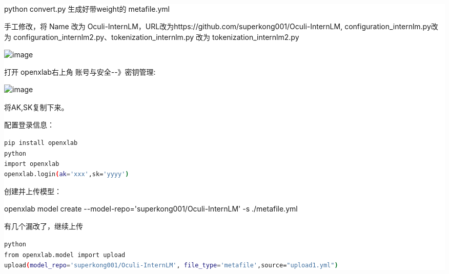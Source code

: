 python convert.py 生成好带weight的 metafile.yml

手工修改，将 Name 改为 Oculi-InternLM，URL改为https://github.com/superkong001/Oculi-InternLM, configuration_internlm.py改为 configuration_internlm2.py、tokenization_internlm.py 改为 tokenization_internlm2.py

<img width="454" alt="image" src="https://github.com/superkong001/InternLM_Learning/assets/37318654/38a2ac71-e884-450d-8cb2-c37cdf508ea9">

打开 openxlab右上角 账号与安全--》密钥管理:

<img width="587" alt="image" src="https://github.com/superkong001/InternLM_Learning/assets/37318654/cc16cb1c-2afb-46cd-8fc3-ca5c4e0c8224">

将AK,SK复制下来。

配置登录信息：

```Bash
pip install openxlab
python
import openxlab
openxlab.login(ak='xxx',sk='yyyy')
```

创建并上传模型：

openxlab model create --model-repo='superkong001/Oculi-InternLM' -s ./metafile.yml

有几个漏改了，继续上传

```Bash
python
from openxlab.model import upload 
upload(model_repo='superkong001/Oculi-InternLM', file_type='metafile',source="upload1.yml")
```

